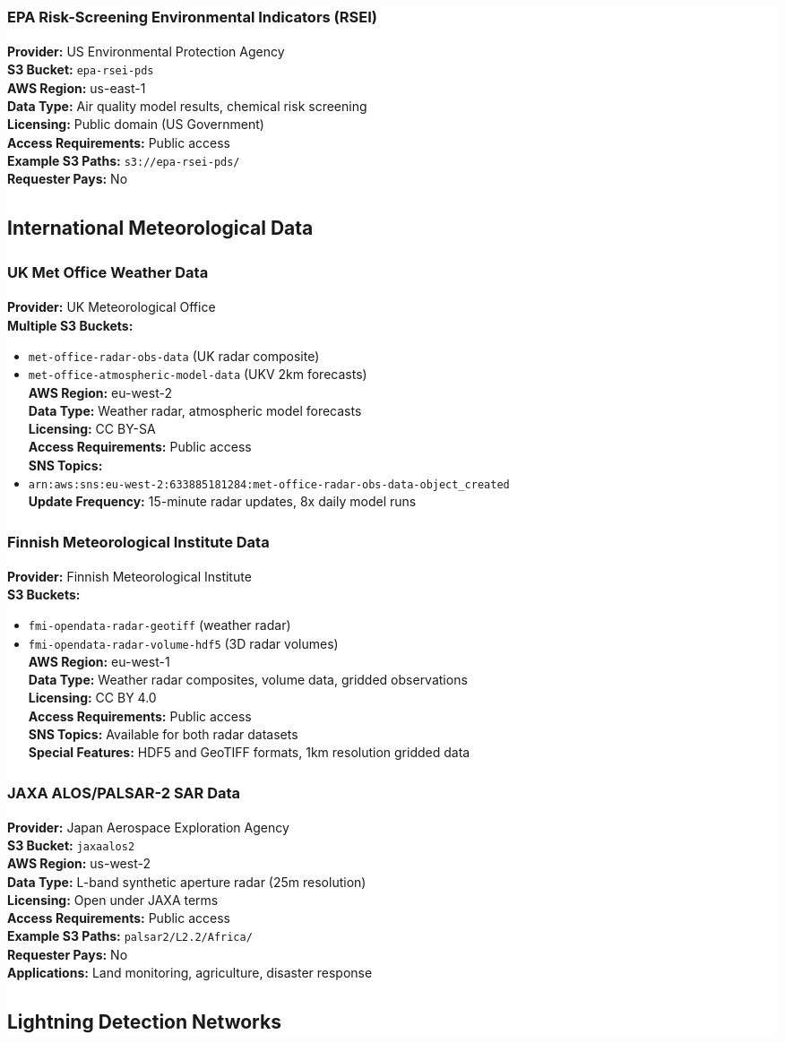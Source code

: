 ### **EPA Risk-Screening Environmental Indicators (RSEI)**
**Provider:** US Environmental Protection Agency  
**S3 Bucket:** `epa-rsei-pds`  
**AWS Region:** us-east-1  
**Data Type:** Air quality model results, chemical risk screening  
**Licensing:** Public domain (US Government)  
**Access Requirements:** Public access  
**Example S3 Paths:** `s3://epa-rsei-pds/`  
**Requester Pays:** No

## International Meteorological Data

### **UK Met Office Weather Data**
**Provider:** UK Meteorological Office  
**Multiple S3 Buckets:**
- `met-office-radar-obs-data` (UK radar composite)
- `met-office-atmospheric-model-data` (UKV 2km forecasts)  
**AWS Region:** eu-west-2  
**Data Type:** Weather radar, atmospheric model forecasts  
**Licensing:** CC BY-SA  
**Access Requirements:** Public access  
**SNS Topics:** 
- `arn:aws:sns:eu-west-2:633885181284:met-office-radar-obs-data-object_created`  
**Update Frequency:** 15-minute radar updates, 8x daily model runs

### **Finnish Meteorological Institute Data**
**Provider:** Finnish Meteorological Institute  
**S3 Buckets:**
- `fmi-opendata-radar-geotiff` (weather radar)
- `fmi-opendata-radar-volume-hdf5` (3D radar volumes)  
**AWS Region:** eu-west-1  
**Data Type:** Weather radar composites, volume data, gridded observations  
**Licensing:** CC BY 4.0  
**Access Requirements:** Public access  
**SNS Topics:** Available for both radar datasets  
**Special Features:** HDF5 and GeoTIFF formats, 1km resolution gridded data

### **JAXA ALOS/PALSAR-2 SAR Data**
**Provider:** Japan Aerospace Exploration Agency  
**S3 Bucket:** `jaxaalos2`  
**AWS Region:** us-west-2  
**Data Type:** L-band synthetic aperture radar (25m resolution)  
**Licensing:** Open under JAXA terms  
**Access Requirements:** Public access  
**Example S3 Paths:** `palsar2/L2.2/Africa/`  
**Requester Pays:** No  
**Applications:** Land monitoring, agriculture, disaster response

## Lightning Detection Networks
